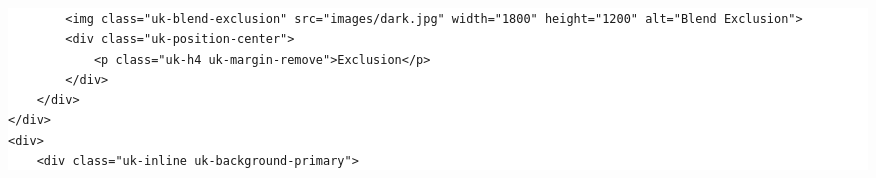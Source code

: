             <img class="uk-blend-exclusion" src="images/dark.jpg" width="1800" height="1200" alt="Blend Exclusion">
            <div class="uk-position-center">
                <p class="uk-h4 uk-margin-remove">Exclusion</p>
            </div>
        </div>
    </div>
    <div>
        <div class="uk-inline uk-background-primary">